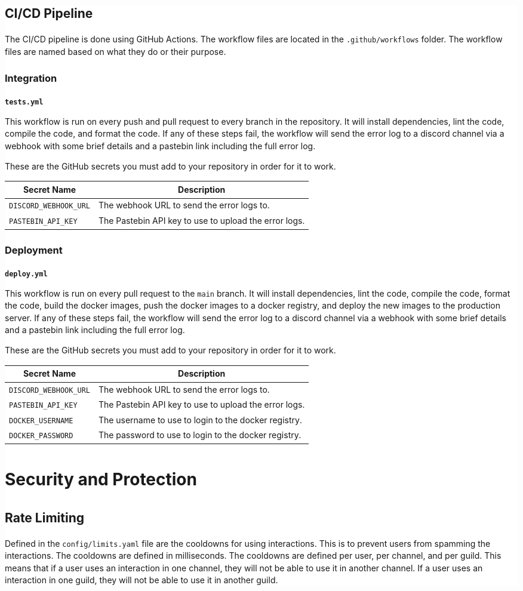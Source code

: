 ```
```

## CI/CD Pipeline

The CI/CD pipeline is done using GitHub Actions. The workflow files are located in the `.github/workflows` folder. The workflow files are named based on what they do or their purpose.

### Integration

**`tests.yml`**

This workflow is run on every push and pull request to every branch in the repository. It will install dependencies, lint the code, compile the code, and format the code. If any of these steps fail, the workflow will send the error log to a discord channel via a webhook with some brief details and a pastebin link including the full error log.

These are the GitHub secrets you must add to your repository in order for it to work.

| Secret Name           | Description                                           |
| --------------------- | ----------------------------------------------------- |
| `DISCORD_WEBHOOK_URL` | The webhook URL to send the error logs to.            |
| `PASTEBIN_API_KEY`    | The Pastebin API key to use to upload the error logs. |

### Deployment

**`deploy.yml`**

This workflow is run on every pull request to the `main` branch. It will install dependencies, lint the code, compile the code, format the code, build the docker images, push the docker images to a docker registry, and deploy the new images to the production server. If any of these steps fail, the workflow will send the error log to a discord channel via a webhook with some brief details and a pastebin link including the full error log.

These are the GitHub secrets you must add to your repository in order for it to work.

| Secret Name           | Description                                           |
| --------------------- | ----------------------------------------------------- |
| `DISCORD_WEBHOOK_URL` | The webhook URL to send the error logs to.            |
| `PASTEBIN_API_KEY`    | The Pastebin API key to use to upload the error logs. |
| `DOCKER_USERNAME`     | The username to use to login to the docker registry.  |
| `DOCKER_PASSWORD`     | The password to use to login to the docker registry.  |

# Security and Protection

## Rate Limiting

Defined in the `config/limits.yaml` file are the cooldowns for using interactions. This is to prevent users from spamming the interactions. The cooldowns are defined in milliseconds. The cooldowns are defined per user, per channel, and per guild. This means that if a user uses an interaction in one channel, they will not be able to use it in another channel. If a user uses an interaction in one guild, they will not be able to use it in another guild.
